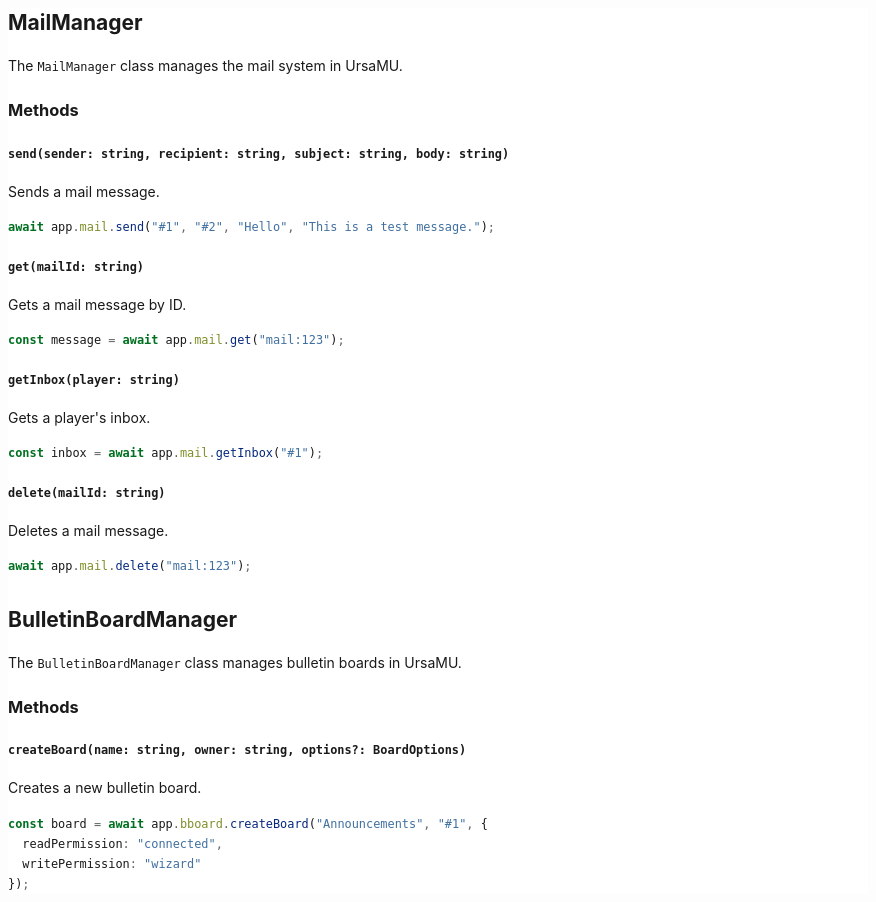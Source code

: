 ## MailManager

The `MailManager` class manages the mail system in UrsaMU.

### Methods

#### `send(sender: string, recipient: string, subject: string, body: string)`

Sends a mail message.

```typescript
await app.mail.send("#1", "#2", "Hello", "This is a test message.");
```

#### `get(mailId: string)`

Gets a mail message by ID.

```typescript
const message = await app.mail.get("mail:123");
```

#### `getInbox(player: string)`

Gets a player's inbox.

```typescript
const inbox = await app.mail.getInbox("#1");
```

#### `delete(mailId: string)`

Deletes a mail message.

```typescript
await app.mail.delete("mail:123");
```

## BulletinBoardManager

The `BulletinBoardManager` class manages bulletin boards in UrsaMU.

### Methods

#### `createBoard(name: string, owner: string, options?: BoardOptions)`

Creates a new bulletin board.

```typescript
const board = await app.bboard.createBoard("Announcements", "#1", {
  readPermission: "connected",
  writePermission: "wizard"
});
```

